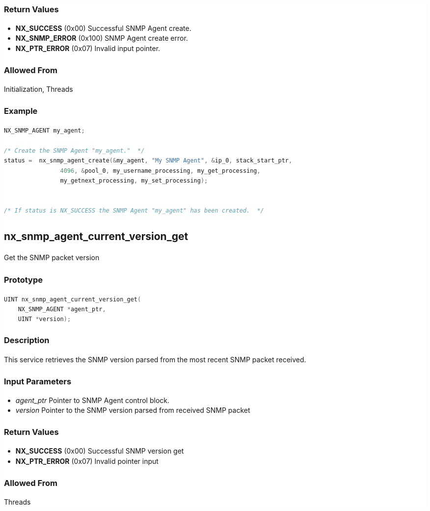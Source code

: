 ### Return Values

- **NX_SUCCESS** (0x00) Successful SNMP Agent create.
- **NX_SNMP_ERROR** (0x100) SNMP Agent create error.
- **NX_PTR_ERROR** (0x07) Invalid input pointer.

### Allowed From

Initialization, Threads

### Example

```c
NX_SNMP_AGENT my_agent;

/* Create the SNMP Agent "my_agent."  */
status =  nx_snmp_agent_create(&my_agent, "My SNMP Agent", &ip_0, stack_start_ptr,
                4096, &pool_0, my_username_processing, my_get_processing, 
                my_getnext_processing, my_set_processing);


/* If status is NX_SUCCESS the SNMP Agent "my_agent" has been created.  */
```

## nx_snmp_agent_current_version_get
Get the SNMP packet version

### Prototype

```c
UINT nx_snmp_agent_current_version_get(
    NX_SNMP_AGENT *agent_ptr, 
    UINT *version);
```

### Description

This service retrieves the SNMP version parsed from the most recent SNMP packet received.

### Input Parameters

- *agent_ptr* Pointer to SNMP Agent control block.
- *version* Pointer to the SNMP version parsed from received SNMP packet

### Return Values

- **NX_SUCCESS** (0x00) Successful SNMP version get
- **NX_PTR_ERROR** (0x07) Invalid pointer input

### Allowed From

Threads
